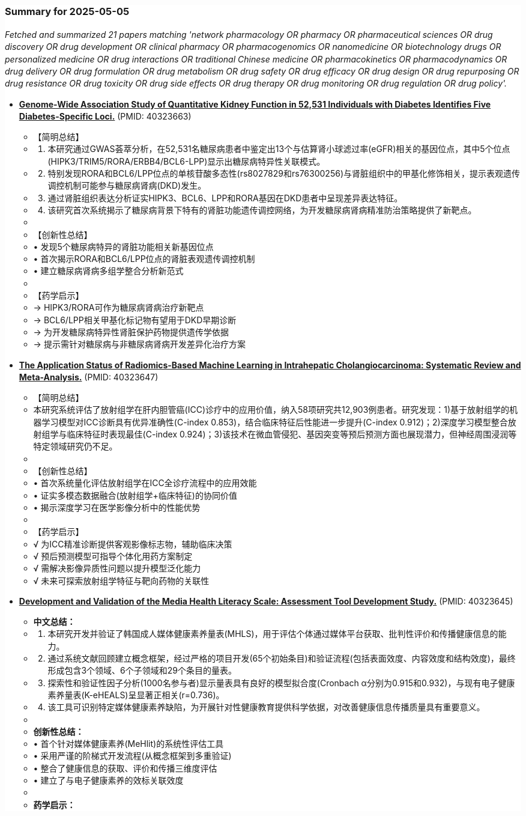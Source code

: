 ### Summary for 2025-05-05
*Fetched and summarized 21 papers matching 'network pharmacology OR pharmacy OR pharmaceutical sciences OR drug discovery OR drug development OR clinical pharmacy OR pharmacogenomics OR nanomedicine OR biotechnology drugs OR personalized medicine OR drug interactions OR traditional Chinese medicine OR pharmacokinetics OR pharmacodynamics OR drug delivery OR drug formulation OR drug metabolism OR drug safety OR drug efficacy OR drug design OR drug repurposing OR drug resistance OR drug toxicity OR drug side effects OR drug therapy OR drug monitoring OR drug regulation OR drug policy'.*

*   **[Genome-Wide Association Study of Quantitative Kidney Function in 52,531 Individuals with Diabetes Identifies Five Diabetes-Specific Loci.](https://pubmed.ncbi.nlm.nih.gov/40323663/)** (PMID: 40323663)
    *   【简明总结】
    *   1. 本研究通过GWAS荟萃分析，在52,531名糖尿病患者中鉴定出13个与估算肾小球滤过率(eGFR)相关的基因位点，其中5个位点(HIPK3/TRIM5/RORA/ERBB4/BCL6-LPP)显示出糖尿病特异性关联模式。
    *   2. 特别发现RORA和BCL6/LPP位点的单核苷酸多态性(rs8027829和rs76300256)与肾脏组织中的甲基化修饰相关，提示表观遗传调控机制可能参与糖尿病肾病(DKD)发生。
    *   3. 通过肾脏组织表达分析证实HIPK3、BCL6、LPP和RORA基因在DKD患者中呈现差异表达特征。
    *   4. 该研究首次系统揭示了糖尿病背景下特有的肾脏功能遗传调控网络，为开发糖尿病肾病精准防治策略提供了新靶点。
    *   
    *   【创新性总结】
    *   • 发现5个糖尿病特异的肾脏功能相关新基因位点
    *   • 首次揭示RORA和BCL6/LPP位点的肾脏表观遗传调控机制
    *   • 建立糖尿病肾病多组学整合分析新范式
    *   
    *   【药学启示】
    *   → HIPK3/RORA可作为糖尿病肾病治疗新靶点
    *   → BCL6/LPP相关甲基化标记物有望用于DKD早期诊断
    *   → 为开发糖尿病特异性肾脏保护药物提供遗传学依据
    *   → 提示需针对糖尿病与非糖尿病肾病开发差异化治疗方案

*   **[The Application Status of Radiomics-Based Machine Learning in Intrahepatic Cholangiocarcinoma: Systematic Review and Meta-Analysis.](https://pubmed.ncbi.nlm.nih.gov/40323647/)** (PMID: 40323647)
    *   【简明总结】
    *   本研究系统评估了放射组学在肝内胆管癌(ICC)诊疗中的应用价值，纳入58项研究共12,903例患者。研究发现：1)基于放射组学的机器学习模型对ICC诊断具有优异准确性(C-index 0.853)，结合临床特征后性能进一步提升(C-index 0.912)；2)深度学习模型整合放射组学与临床特征时表现最佳(C-index 0.924)；3)该技术在微血管侵犯、基因突变等预后预测方面也展现潜力，但神经周围浸润等特定领域研究仍不足。
    *   
    *   【创新性总结】
    *   • 首次系统量化评估放射组学在ICC全诊疗流程中的应用效能
    *   • 证实多模态数据融合(放射组学+临床特征)的协同价值
    *   • 揭示深度学习在医学影像分析中的性能优势
    *   
    *   【药学启示】
    *   √ 为ICC精准诊断提供客观影像标志物，辅助临床决策
    *   √ 预后预测模型可指导个体化用药方案制定
    *   √ 需解决影像异质性问题以提升模型泛化能力
    *   √ 未来可探索放射组学特征与靶向药物的关联性

*   **[Development and Validation of the Media Health Literacy Scale: Assessment Tool Development Study.](https://pubmed.ncbi.nlm.nih.gov/40323645/)** (PMID: 40323645)
    *   **中文总结：**
    *   1. 本研究开发并验证了韩国成人媒体健康素养量表(MHLS)，用于评估个体通过媒体平台获取、批判性评价和传播健康信息的能力。
    *   2. 通过系统文献回顾建立概念框架，经过严格的项目开发(65个初始条目)和验证流程(包括表面效度、内容效度和结构效度)，最终形成包含3个领域、6个子领域和29个条目的量表。
    *   3. 探索性和验证性因子分析(1000名参与者)显示量表具有良好的模型拟合度(Cronbach α分别为0.915和0.932)，与现有电子健康素养量表(K-eHEALS)呈显著正相关(r=0.736)。
    *   4. 该工具可识别特定媒体健康素养缺陷，为开展针对性健康教育提供科学依据，对改善健康信息传播质量具有重要意义。
    *   
    *   **创新性总结：**
    *   • 首个针对媒体健康素养(MeHlit)的系统性评估工具
    *   • 采用严谨的阶梯式开发流程(从概念框架到多重验证)
    *   • 整合了健康信息的获取、评价和传播三维度评估
    *   • 建立了与电子健康素养的效标关联效度
    *   
    *   **药学启示：**